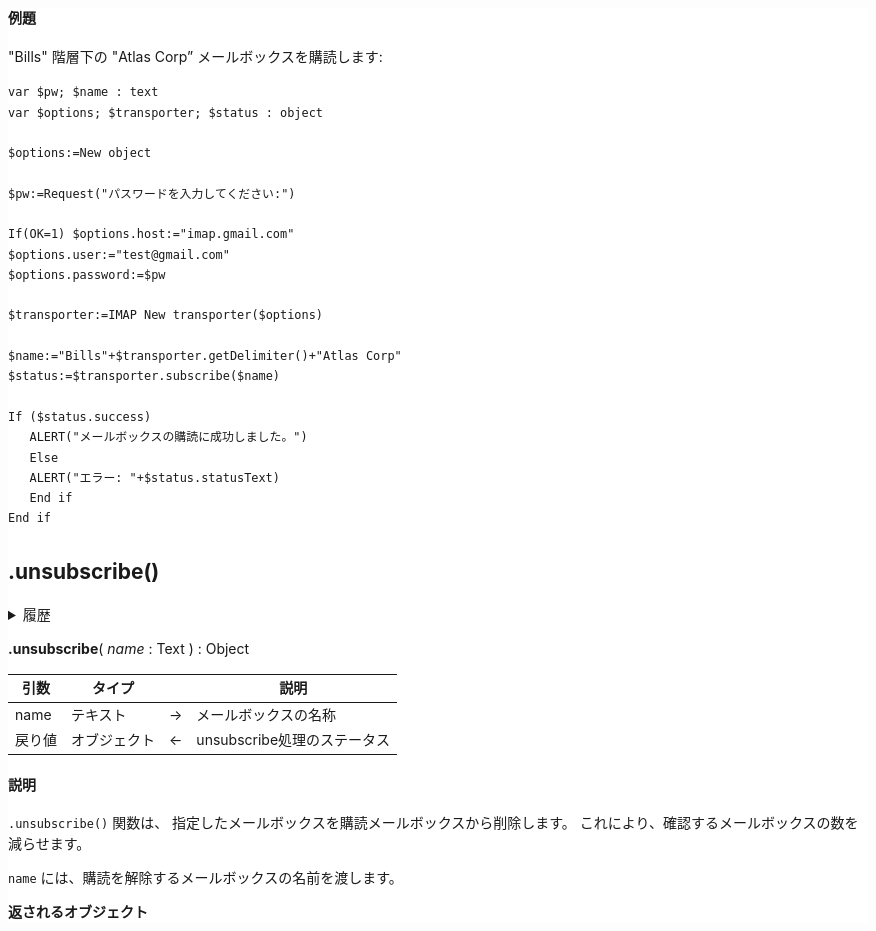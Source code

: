 

#### 例題

"Bills" 階層下の "Atlas Corp” メールボックスを購読します:

```4d
var $pw; $name : text
var $options; $transporter; $status : object

$options:=New object

$pw:=Request("パスワードを入力してください:")

If(OK=1) $options.host:="imap.gmail.com"
$options.user:="test@gmail.com"
$options.password:=$pw

$transporter:=IMAP New transporter($options)

$name:="Bills"+$transporter.getDelimiter()+"Atlas Corp"
$status:=$transporter.subscribe($name)

If ($status.success)
   ALERT("メールボックスの購読に成功しました。")
   Else
   ALERT("エラー: "+$status.statusText)
   End if
End if
```





## .unsubscribe()

<details><summary>履歴</summary></details>


**.unsubscribe**( *name* : Text ) : Object


| 引数   | タイプ    |    | 説明                  |
| ---- | ------ |:--:| ------------------- |
| name | テキスト   | -> | メールボックスの名称          |
| 戻り値  | オブジェクト | <- | unsubscribe処理のステータス |



#### 説明

`.unsubscribe()` 関数は、 指定したメールボックスを購読メールボックスから削除します。 これにより、確認するメールボックスの数を減らせます。

`name` には、購読を解除するメールボックスの名前を渡します。

**返されるオブジェクト**
